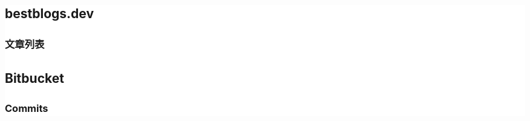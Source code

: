 <Route namespace="bbcnewslabs" :data='{"path":"/news","categories":["programming"],"example":"/bbcnewslabs/news","parameters":{},"features":{"requireConfig":false,"requirePuppeteer":false,"antiCrawler":false,"supportBT":false,"supportPodcast":false,"supportScihub":false},"radar":[{"source":["bbcnewslabs.co.uk/"]}],"name":"News","maintainers":["elxy"],"url":"bbcnewslabs.co.uk/","location":"news.ts"}' :test='{"code":1,"message":"AssertionError: expected 503 to be 200 // Object.is equality\n    at /home/runner/work/RSSHub/RSSHub/lib/routes.test.ts:79:41\n    at processTicksAndRejections (node:internal/process/task_queues:105:5)\n    at file:///home/runner/work/RSSHub/RSSHub/node_modules/.pnpm/@vitest+runner@2.1.9/node_modules/@vitest/runner/dist/index.js:533:5\n    at runTest (file:///home/runner/work/RSSHub/RSSHub/node_modules/.pnpm/@vitest+runner@2.1.9/node_modules/@vitest/runner/dist/index.js:1056:11)\n    at async Promise.all (index 115)\n    at runSuite (file:///home/runner/work/RSSHub/RSSHub/node_modules/.pnpm/@vitest+runner@2.1.9/node_modules/@vitest/runner/dist/index.js:1191:13)\n    at runSuite (file:///home/runner/work/RSSHub/RSSHub/node_modules/.pnpm/@vitest+runner@2.1.9/node_modules/@vitest/runner/dist/index.js:1205:15)\n    at runFiles (file:///home/runner/work/RSSHub/RSSHub/node_modules/.pnpm/@vitest+runner@2.1.9/node_modules/@vitest/runner/dist/index.js:1262:5)\n    at startTests (file:///home/runner/work/RSSHub/RSSHub/node_modules/.pnpm/@vitest+runner@2.1.9/node_modules/@vitest/runner/dist/index.js:1271:3)\n    at file:///home/runner/work/RSSHub/RSSHub/node_modules/.pnpm/vitest@2.1.9_@types+node@22.13.5_jsdom@26.0.0_bufferutil@4.0.9_utf-8-validate@5.0.10__msw@2.4.3_typescript@5.7.3_/node_modules/vitest/dist/chunks/runBaseTests.3qpJUEJM.js:126:11\n    at withEnv (file:///home/runner/work/RSSHub/RSSHub/node_modules/.pnpm/vitest@2.1.9_@types+node@22.13.5_jsdom@26.0.0_bufferutil@4.0.9_utf-8-validate@5.0.10__msw@2.4.3_typescript@5.7.3_/node_modules/vitest/dist/chunks/runBaseTests.3qpJUEJM.js:90:5)\n    at run (file:///home/runner/work/RSSHub/RSSHub/node_modules/.pnpm/vitest@2.1.9_@types+node@22.13.5_jsdom@26.0.0_bufferutil@4.0.9_utf-8-validate@5.0.10__msw@2.4.3_typescript@5.7.3_/node_modules/vitest/dist/chunks/runBaseTests.3qpJUEJM.js:112:3)\n    at runBaseTests (file:///home/runner/work/RSSHub/RSSHub/node_modules/.pnpm/vitest@2.1.9_@types+node@22.13.5_jsdom@26.0.0_bufferutil@4.0.9_utf-8-validate@5.0.10__msw@2.4.3_typescript@5.7.3_/node_modules/vitest/dist/chunks/base.BZZh4cSm.js:29:3)\n    at ForksBaseWorker.executeTests (file:///home/runner/work/RSSHub/RSSHub/node_modules/.pnpm/vitest@2.1.9_@types+node@22.13.5_jsdom@26.0.0_bufferutil@4.0.9_utf-8-validate@5.0.10__msw@2.4.3_typescript@5.7.3_/node_modules/vitest/dist/workers/forks.js:27:7)\n    at execute (file:///home/runner/work/RSSHub/RSSHub/node_modules/.pnpm/vitest@2.1.9_@types+node@22.13.5_jsdom@26.0.0_bufferutil@4.0.9_utf-8-validate@5.0.10__msw@2.4.3_typescript@5.7.3_/node_modules/vitest/dist/worker.js:127:5)\n    at onMessage (file:///home/runner/work/RSSHub/RSSHub/node_modules/.pnpm/tinypool@1.0.2/node_modules/tinypool/dist/entry/process.js:55:20)"}' />

## bestblogs.dev <Site url="www.bestblogs.dev"/>

### 文章列表 <Site url="www.bestblogs.dev" size="sm" />

<Route namespace="bestblogs" :data='{"path":"/feeds/:category?","categories":["programming"],"example":"/bestblogs/feeds/featured","parameters":{"category":"the category of articles. Can be `programming`, `ai`, `product`, `business` or `featured`. Default is `featured`"},"features":{"requireConfig":false,"requirePuppeteer":false,"antiCrawler":false,"supportBT":false,"supportPodcast":false,"supportScihub":false},"name":"文章列表","maintainers":["zhenlohuang"],"location":"feeds.ts"}' :test='{"code":0}' />

## Bitbucket <Site url="bitbucket.com"/>

### Commits <Site url="bitbucket.com" size="sm" />

<Route namespace="bitbucket" :data='{"path":"/commits/:workspace/:repo_slug","categories":["programming"],"example":"/bitbucket/commits/blaze-lib/blaze","parameters":{"workspace":"Workspace","repo_slug":"Repository"},"features":{"requireConfig":false,"requirePuppeteer":false,"antiCrawler":false,"supportBT":false,"supportPodcast":false,"supportScihub":false},"radar":[{"source":["bitbucket.com/commits/:workspace/:repo_slug"]}],"name":"Commits","maintainers":["AuroraDysis"],"location":"commits.ts"}' :test='{"code":0}' />
